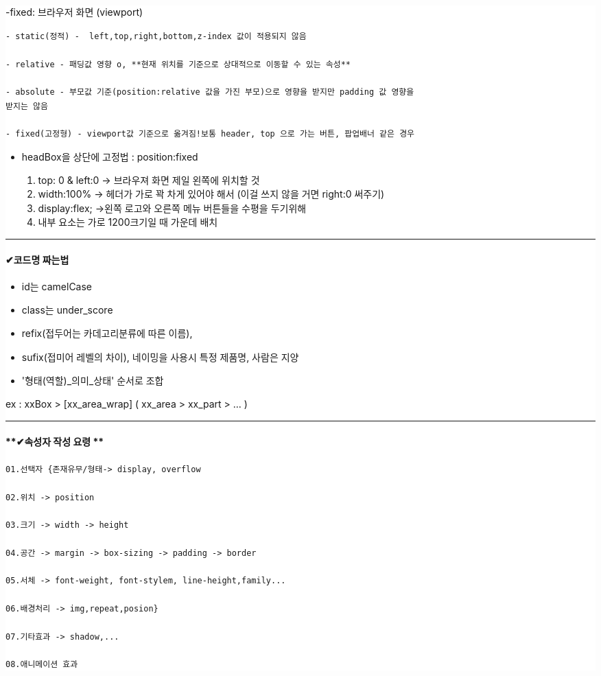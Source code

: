 -fixed: 브라우저 화면 (viewport)

```
- static(정적) -  left,top,right,bottom,z-index 값이 적용되지 않음

- relative - 패딩값 영향 o, **현재 위치를 기준으로 상대적으로 이동할 수 있는 속성**

- absolute - 부모값 기준(position:relative 값을 가진 부모)으로 영향을 받지만 padding 값 영향을
받지는 않음

- fixed(고정형) - viewport값 기준으로 옮겨짐!보통 header, top 으로 가는 버튼, 팝업배너 같은 경우

```



- headBox을 상단에 고정법 : position:fixed

  1.  top: 0 & left:0 -> 브라우져 화면 제일 왼쪽에 위치할 것
  2.  width:100% -> 헤더가 가로 꽉 차게 있어야 해서 (이걸 쓰지 않을 거면 right:0 써주기)
  3.  display:flex; ->왼쪽 로고와 오른쪽 메뉴 버튼들을 수평을 두기위해
  4.  내부 요소는 가로 1200크기일 때 가운데 배치



---

#### ✔코드명 짜는법

- id는 camelCase

- class는 under_score

- refix(접두어는 카데고리분류에 따른 이름), 

- sufix(접미어 레벨의 차이), 네이밍을 사용시 특정 제품명, 사람은 지양 

- '형태(역할)_의미_상태' 순서로 조합 

ex  : xxBox > [xx_area_wrap] ( xx_area > xx_part > ... )

---



#### **✔속성자 작성 요령 **

```markdown
01.선택자 {존재유무/형태-> display, overflow

02.위치 -> position

03.크기 -> width -> height

04.공간 -> margin -> box-sizing -> padding -> border 

05.서체 -> font-weight, font-stylem, line-height,family...

06.배경처리 -> img,repeat,posion}

07.기타효과 -> shadow,...

08.애니메이션 효과
```

